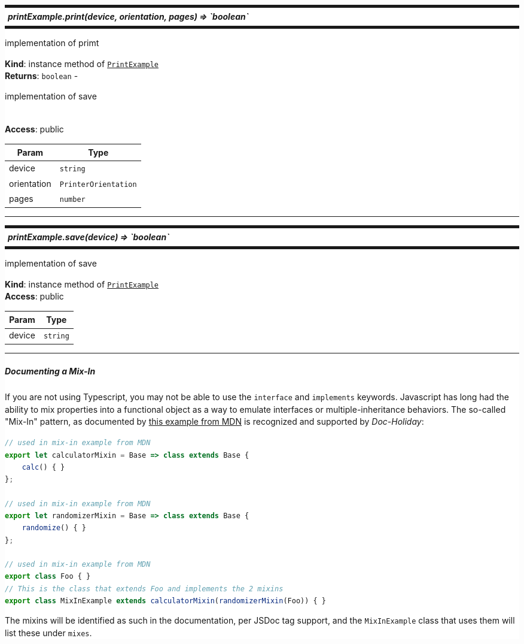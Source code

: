 
<h5 style="margin: 10px 0px; border-width: 5px 0px; padding: 5px; border-style: solid;">
    printExample.print(device, orientation, pages) ⇒ `boolean`</h5>



<p>implementation of primt</p>

**Kind**: instance method of [`PrintExample`](#module_focus..PrintExample)  
**Returns**: `boolean` - <p>implementation of save</p>  
**Access**: public

| Param | Type |
| --- | --- |
| device | `string` | 
| orientation | `PrinterOrientation` | 
| pages | `number` | 


<hr/>

<h5 style="margin: 10px 0px; border-width: 5px 0px; padding: 5px; border-style: solid;">
    printExample.save(device) ⇒ `boolean`</h5>



<p>implementation of save</p>

**Kind**: instance method of [`PrintExample`](#module_focus..PrintExample)  
**Access**: public

| Param | Type |
| --- | --- |
| device | `string` | 


----



##### Documenting a Mix-In

If you are not using Typescript, you may not be able to use the `interface` and
`implements` keywords.  Javascript has long had the ability to mix properties into
a functional object as a way to emulate interfaces or multiple-inheritance 
behaviors.  The so-called "Mix-In" pattern, 
as documented by [this example from MDN](https://developer.mozilla.org/en-US/docs/Web/JavaScript/Reference/Classes#mix-ins)
is recognized and supported by _Doc-Holiday_:
```typescript
// used in mix-in example from MDN
export let calculatorMixin = Base => class extends Base {
    calc() { }
};

// used in mix-in example from MDN
export let randomizerMixin = Base => class extends Base {
    randomize() { }
};

// used in mix-in example from MDN
export class Foo { }
// This is the class that extends Foo and implements the 2 mixins
export class MixInExample extends calculatorMixin(randomizerMixin(Foo)) { }

```
The mixins will be identified as such in the documentation, per JSDoc tag support,
and the `MixInExample` class that uses them will list these under `mixes`.
